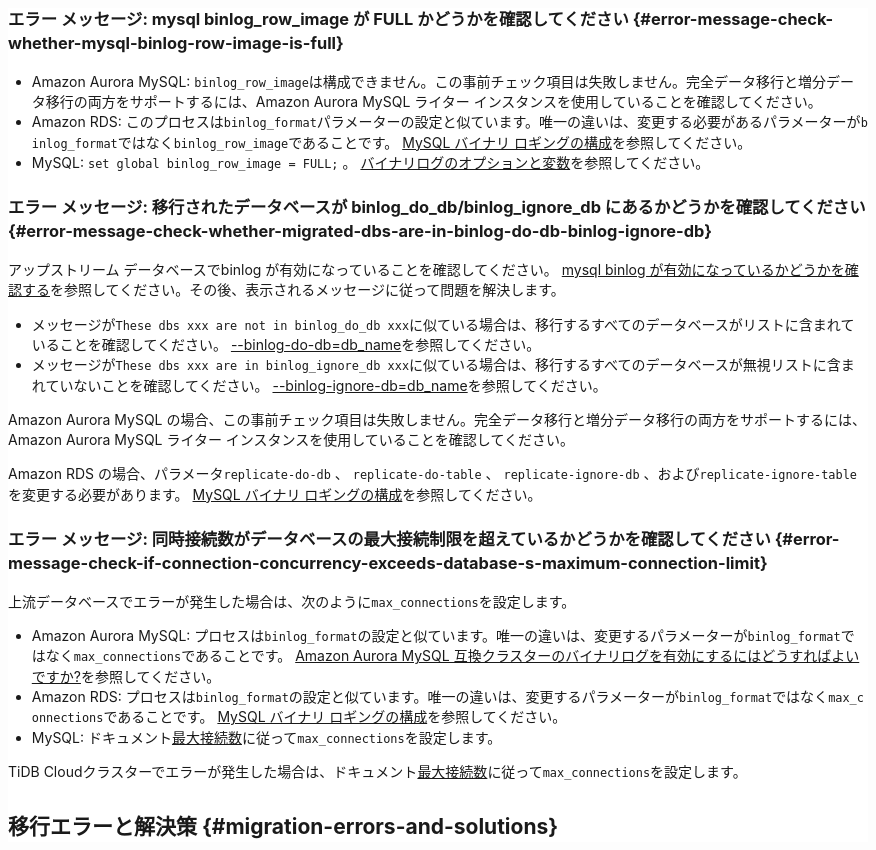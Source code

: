 ### エラー メッセージ: mysql binlog_row_image が FULL かどうかを確認してください {#error-message-check-whether-mysql-binlog-row-image-is-full}

-   Amazon Aurora MySQL: `binlog_row_image`は構成できません。この事前チェック項目は失敗しません。完全データ移行と増分データ移行の両方をサポートするには、Amazon Aurora MySQL ライター インスタンスを使用していることを確認してください。
-   Amazon RDS: このプロセスは`binlog_format`パラメーターの設定と似ています。唯一の違いは、変更する必要があるパラメーターが`binlog_format`ではなく`binlog_row_image`であることです。 [MySQL バイナリ ロギングの構成](https://docs.aws.amazon.com/AmazonRDS/latest/UserGuide/USER_LogAccess.MySQL.BinaryFormat.html)を参照してください。
-   MySQL: `set global binlog_row_image = FULL;` 。 [バイナリログのオプションと変数](https://dev.mysql.com/doc/refman/5.7/en/replication-options-binary-log.html#sysvar_binlog_row_image)を参照してください。

### エラー メッセージ: 移行されたデータベースが binlog_do_db/binlog_ignore_db にあるかどうかを確認してください {#error-message-check-whether-migrated-dbs-are-in-binlog-do-db-binlog-ignore-db}

アップストリーム データベースでbinlog が有効になっていることを確認してください。 [mysql binlog が有効になっているかどうかを確認する](#error-message-check-whether-mysql-binlog-is-enabled)を参照してください。その後、表示されるメッセージに従って問題を解決します。

-   メッセージが`These dbs xxx are not in binlog_do_db xxx`に似ている場合は、移行するすべてのデータベースがリストに含まれていることを確認してください。 [--binlog-do-db=db_name](https://dev.mysql.com/doc/refman/5.7/en/replication-options-binary-log.html#option_mysqld_binlog-do-db)を参照してください。
-   メッセージが`These dbs xxx are in binlog_ignore_db xxx`に似ている場合は、移行するすべてのデータベースが無視リストに含まれていないことを確認してください。 [--binlog-ignore-db=db_name](https://dev.mysql.com/doc/refman/5.7/en/replication-options-binary-log.html#option_mysqld_binlog-ignore-db)を参照してください。

Amazon Aurora MySQL の場合、この事前チェック項目は失敗しません。完全データ移行と増分データ移行の両方をサポートするには、Amazon Aurora MySQL ライター インスタンスを使用していることを確認してください。

Amazon RDS の場合、パラメータ`replicate-do-db` 、 `replicate-do-table` 、 `replicate-ignore-db` 、および`replicate-ignore-table`を変更する必要があります。 [MySQL バイナリ ロギングの構成](https://docs.aws.amazon.com/AmazonRDS/latest/UserGuide/USER_LogAccess.MySQL.BinaryFormat.html)を参照してください。

### エラー メッセージ: 同時接続数がデータベースの最大接続制限を超えているかどうかを確認してください {#error-message-check-if-connection-concurrency-exceeds-database-s-maximum-connection-limit}

上流データベースでエラーが発生した場合は、次のように`max_connections`を設定します。

-   Amazon Aurora MySQL: プロセスは`binlog_format`の設定と似ています。唯一の違いは、変更するパラメーターが`binlog_format`ではなく`max_connections`であることです。 [Amazon Aurora MySQL 互換クラスターのバイナリログを有効にするにはどうすればよいですか?](https://aws.amazon.com/premiumsupport/knowledge-center/enable-binary-logging-aurora/?nc1=h_ls)を参照してください。
-   Amazon RDS: プロセスは`binlog_format`の設定と似ています。唯一の違いは、変更するパラメーターが`binlog_format`ではなく`max_connections`であることです。 [MySQL バイナリ ロギングの構成](https://docs.aws.amazon.com/AmazonRDS/latest/UserGuide/USER_LogAccess.MySQL.BinaryFormat.html)を参照してください。
-   MySQL: ドキュメント[最大接続数](https://dev.mysql.com/doc/refman/5.7/en/server-system-variables.html#sysvar_max_connections)に従って`max_connections`を設定します。

TiDB Cloudクラスターでエラーが発生した場合は、ドキュメント[最大接続数](https://docs.pingcap.com/tidb/stable/system-variables#max_connections)に従って`max_connections`を設定します。

## 移行エラーと解決策 {#migration-errors-and-solutions}
